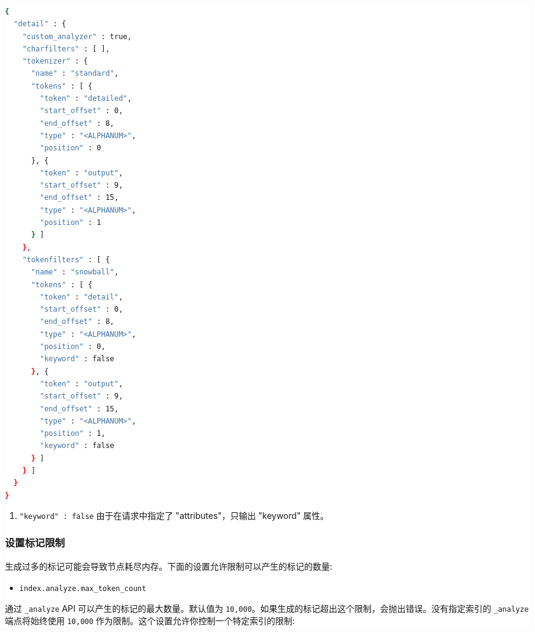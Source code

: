 ```bash
{
  "detail" : {
    "custom_analyzer" : true,
    "charfilters" : [ ],
    "tokenizer" : {
      "name" : "standard",
      "tokens" : [ {
        "token" : "detailed",
        "start_offset" : 0,
        "end_offset" : 8,
        "type" : "<ALPHANUM>",
        "position" : 0
      }, {
        "token" : "output",
        "start_offset" : 9,
        "end_offset" : 15,
        "type" : "<ALPHANUM>",
        "position" : 1
      } ]
    },
    "tokenfilters" : [ {
      "name" : "snowball",
      "tokens" : [ {
        "token" : "detail",
        "start_offset" : 0,
        "end_offset" : 8,
        "type" : "<ALPHANUM>",
        "position" : 0,
        "keyword" : false
      }, {
        "token" : "output",
        "start_offset" : 9,
        "end_offset" : 15,
        "type" : "<ALPHANUM>",
        "position" : 1,
        "keyword" : false
      } ]
    } ]
  }
}
```

1. `"keyword" : false` 由于在请求中指定了 "attributes"，只输出 "keyword" 属性。

### 设置标记限制

生成过多的标记可能会导致节点耗尽内存。下面的设置允许限制可以产生的标记的数量:

- `index.analyze.max_token_count`

通过 `_analyze` API 可以产生的标记的最大数量。默认值为 `10,000`。如果生成的标记超出这个限制，会抛出错误。没有指定索引的 `_analyze` 端点将始终使用 `10,000` 作为限制。这个设置允许你控制一个特定索引的限制:
